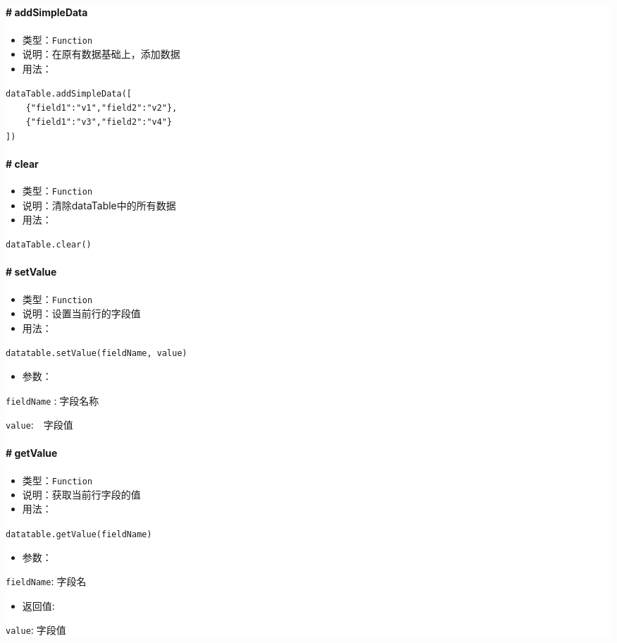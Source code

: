 
#### \# addSimpleData

* 类型：`Function`
* 说明：在原有数据基础上，添加数据
* 用法：

```
dataTable.addSimpleData([
	{"field1":"v1","field2":"v2"},
	{"field1":"v3","field2":"v4"}
])
```

#### \# clear

* 类型：`Function`
* 说明：清除dataTable中的所有数据
* 用法：

```
dataTable.clear()
```

#### \# setValue

* 类型：`Function`
* 说明：设置当前行的字段值
* 用法：

```
datatable.setValue(fieldName, value)

```

* 参数：

`fieldName` : 字段名称

`value`:　字段值   



#### \# getValue  

* 类型：`Function`
* 说明：获取当前行字段的值
* 用法：

```
datatable.getValue(fieldName)

```

* 参数：

`fieldName`: 字段名  

* 返回值:

`value`: 字段值
